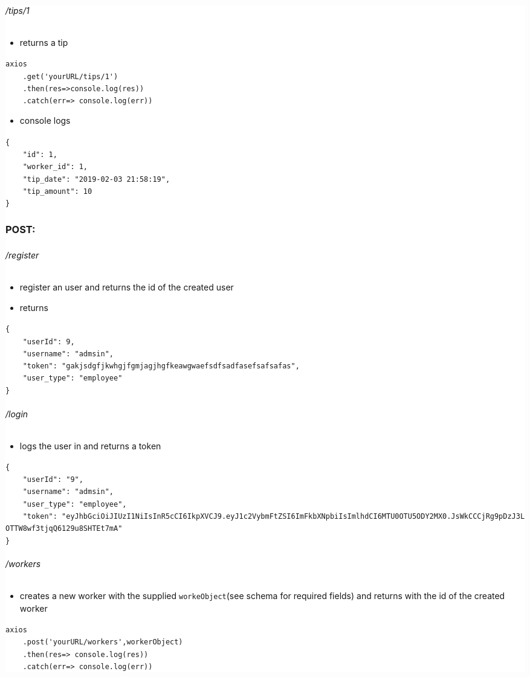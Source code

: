 ###### /tips/1

- returns a tip

```
axios
    .get('yourURL/tips/1')
    .then(res=>console.log(res))
    .catch(err=> console.log(err))
```

- console logs

```
{
    "id": 1,
    "worker_id": 1,
    "tip_date": "2019-02-03 21:58:19",
    "tip_amount": 10
}
```

### POST:

###### /register

- register an user and returns the id of the created user

- returns
```
{
    "userId": 9,
    "username": "admsin",
    "token": "gakjsdgfjkwhgjfgmjagjhgfkeawgwaefsdfsadfasefsafsafas",
    "user_type": "employee"
}
```

###### /login

- logs the user in and returns a token
```
{
    "userId": "9",
    "username": "admsin",
    "user_type": "employee",
    "token": "eyJhbGciOiJIUzI1NiIsInR5cCI6IkpXVCJ9.eyJ1c2VybmFtZSI6ImFkbXNpbiIsImlhdCI6MTU0OTU5ODY2MX0.JsWkCCCjRg9pDzJ3LOTTW8wf3tjqQ6129u8SHTEt7mA"
}
```

###### /workers

- creates a new worker with the supplied `workeObject`(see schema for required fields) and returns with the id of the created worker

```
axios
    .post('yourURL/workers',workerObject)
    .then(res=> console.log(res))
    .catch(err=> console.log(err))
```
